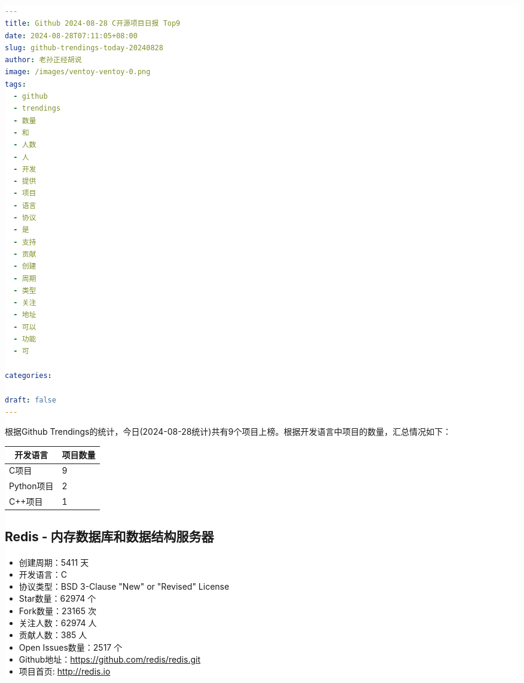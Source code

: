 ```yaml
---
title: Github 2024-08-28 C开源项目日报 Top9
date: 2024-08-28T07:11:05+08:00
slug: github-trendings-today-20240828
author: 老孙正经胡说
image: /images/ventoy-ventoy-0.png
tags:
  - github
  - trendings
  - 数量
  - 和
  - 人数
  - 人
  - 开发
  - 提供
  - 项目
  - 语言
  - 协议
  - 是
  - 支持
  - 贡献
  - 创建
  - 周期
  - 类型
  - 关注
  - 地址
  - 可以
  - 功能
  - 可

categories:

draft: false
---
```



根据Github Trendings的统计，今日(2024-08-28统计)共有9个项目上榜。根据开发语言中项目的数量，汇总情况如下：

| 开发语言 | 项目数量 |
|  ----  | ----  |
| C项目 | 9 |
| Python项目 | 2 |
| C++项目 | 1 |

## Redis - 内存数据库和数据结构服务器

* 创建周期：5411 天
* 开发语言：C
* 协议类型：BSD 3-Clause "New" or "Revised" License
* Star数量：62974 个
* Fork数量：23165 次
* 关注人数：62974 人
* 贡献人数：385 人
* Open Issues数量：2517 个
* Github地址：https://github.com/redis/redis.git
* 项目首页: http://redis.io
